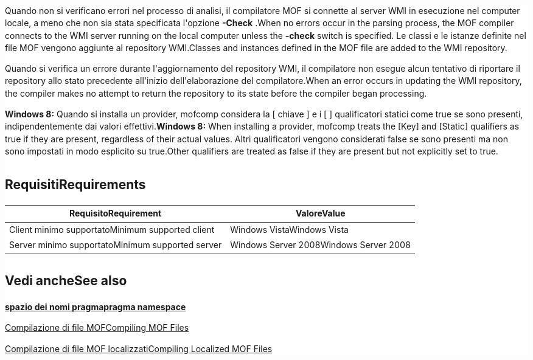 <span data-ttu-id="a2b5a-209">Quando non si verificano errori nel processo di analisi, il compilatore MOF si connette al server WMI in esecuzione nel computer locale, a meno che non sia stata specificata l'opzione **-Check** .</span><span class="sxs-lookup"><span data-stu-id="a2b5a-209">When no errors occur in the parsing process, the MOF compiler connects to the WMI server running on the local computer unless the **-check** switch is specified.</span></span> <span data-ttu-id="a2b5a-210">Le classi e le istanze definite nel file MOF vengono aggiunte al repository WMI.</span><span class="sxs-lookup"><span data-stu-id="a2b5a-210">Classes and instances defined in the MOF file are added to the WMI repository.</span></span>

<span data-ttu-id="a2b5a-211">Quando si verifica un errore durante l'aggiornamento del repository WMI, il compilatore non esegue alcun tentativo di riportare il repository allo stato precedente all'inizio dell'elaborazione del compilatore.</span><span class="sxs-lookup"><span data-stu-id="a2b5a-211">When an error occurs in updating the WMI repository, the compiler makes no attempt to return the repository to its state before the compiler began processing.</span></span>

<span data-ttu-id="a2b5a-212">**Windows 8:** Quando si installa un provider, mofcomp considera la \[ chiave \] e i \[ \] qualificatori statici come true se sono presenti, indipendentemente dai valori effettivi.</span><span class="sxs-lookup"><span data-stu-id="a2b5a-212">**Windows 8:** When installing a provider, mofcomp treats the \[Key\] and \[Static\] qualifiers as true if they are present, regardless of their actual values.</span></span> <span data-ttu-id="a2b5a-213">Altri qualificatori vengono considerati false se sono presenti ma non sono impostati in modo esplicito su true.</span><span class="sxs-lookup"><span data-stu-id="a2b5a-213">Other qualifiers are treated as false if they are present but not explicitly set to true.</span></span>

## <a name="requirements"></a><span data-ttu-id="a2b5a-214">Requisiti</span><span class="sxs-lookup"><span data-stu-id="a2b5a-214">Requirements</span></span>



| <span data-ttu-id="a2b5a-215">Requisito</span><span class="sxs-lookup"><span data-stu-id="a2b5a-215">Requirement</span></span> | <span data-ttu-id="a2b5a-216">Valore</span><span class="sxs-lookup"><span data-stu-id="a2b5a-216">Value</span></span> |
|-------------------------------------|--------------------------------|
| <span data-ttu-id="a2b5a-217">Client minimo supportato</span><span class="sxs-lookup"><span data-stu-id="a2b5a-217">Minimum supported client</span></span><br/> | <span data-ttu-id="a2b5a-218">Windows Vista</span><span class="sxs-lookup"><span data-stu-id="a2b5a-218">Windows Vista</span></span><br/>       |
| <span data-ttu-id="a2b5a-219">Server minimo supportato</span><span class="sxs-lookup"><span data-stu-id="a2b5a-219">Minimum supported server</span></span><br/> | <span data-ttu-id="a2b5a-220">Windows Server 2008</span><span class="sxs-lookup"><span data-stu-id="a2b5a-220">Windows Server 2008</span></span><br/> |



## <a name="see-also"></a><span data-ttu-id="a2b5a-221">Vedi anche</span><span class="sxs-lookup"><span data-stu-id="a2b5a-221">See also</span></span>

<dl> <dt>

[<span data-ttu-id="a2b5a-222">**spazio dei nomi pragma**</span><span class="sxs-lookup"><span data-stu-id="a2b5a-222">**pragma namespace**</span></span>](pragma-namespace.md)
</dt> <dt>

[<span data-ttu-id="a2b5a-223">Compilazione di file MOF</span><span class="sxs-lookup"><span data-stu-id="a2b5a-223">Compiling MOF Files</span></span>](compiling-mof-files.md)
</dt> <dt>

[<span data-ttu-id="a2b5a-224">Compilazione di file MOF localizzati</span><span class="sxs-lookup"><span data-stu-id="a2b5a-224">Compiling Localized MOF Files</span></span>](compiling-localized-mof-files.md)
</dt> <dt>
